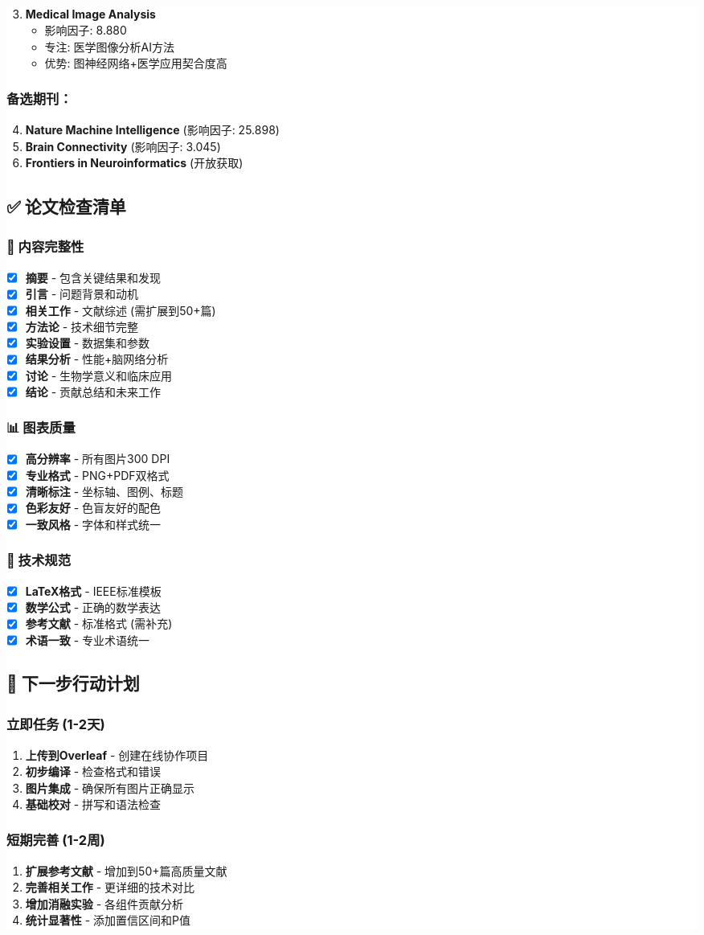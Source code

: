 3. **Medical Image Analysis**
   - 影响因子: 8.880
   - 专注: 医学图像分析AI方法
   - 优势: 图神经网络+医学应用契合度高

### 备选期刊：
4. **Nature Machine Intelligence** (影响因子: 25.898)
5. **Brain Connectivity** (影响因子: 3.045)
6. **Frontiers in Neuroinformatics** (开放获取)

## ✅ 论文检查清单

### 📝 内容完整性
- [x] **摘要** - 包含关键结果和发现
- [x] **引言** - 问题背景和动机
- [x] **相关工作** - 文献综述 (需扩展到50+篇)
- [x] **方法论** - 技术细节完整
- [x] **实验设置** - 数据集和参数
- [x] **结果分析** - 性能+脑网络分析
- [x] **讨论** - 生物学意义和临床应用
- [x] **结论** - 贡献总结和未来工作

### 📊 图表质量
- [x] **高分辨率** - 所有图片300 DPI
- [x] **专业格式** - PNG+PDF双格式
- [x] **清晰标注** - 坐标轴、图例、标题
- [x] **色彩友好** - 色盲友好的配色
- [x] **一致风格** - 字体和样式统一

### 🔧 技术规范
- [x] **LaTeX格式** - IEEE标准模板
- [x] **数学公式** - 正确的数学表达
- [x] **参考文献** - 标准格式 (需补充)
- [x] **术语一致** - 专业术语统一

## 🚀 下一步行动计划

### 立即任务 (1-2天)
1. **上传到Overleaf** - 创建在线协作项目
2. **初步编译** - 检查格式和错误
3. **图片集成** - 确保所有图片正确显示
4. **基础校对** - 拼写和语法检查

### 短期完善 (1-2周)
1. **扩展参考文献** - 增加到50+篇高质量文献
2. **完善相关工作** - 更详细的技术对比
3. **增加消融实验** - 各组件贡献分析
4. **统计显著性** - 添加置信区间和P值
